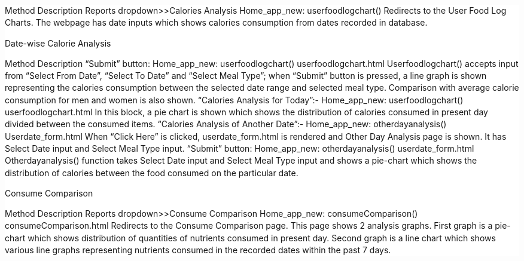 Method	Description
Reports dropdown>>Calories Analysis
Home_app_new: userfoodlogchart()	Redirects to the User Food Log Charts.
The webpage has date inputs which shows calories consumption from dates recorded in database.






 





Date-wise Calorie Analysis
























Method	Description
“Submit” button:  Home_app_new: userfoodlogchart()
userfoodlogchart.html	Userfoodlogchart() accepts input from “Select From Date”, “Select To Date” and “Select Meal Type”; when “Submit” button is pressed, a line graph is shown representing the calories consumption between the selected date range and selected meal type. Comparison with average calorie consumption for men and women is also shown.
“Calories Analysis for Today”:- Home_app_new: userfoodlogchart()
userfoodlogchart.html	In this block, a pie chart is shown which shows the distribution of calories consumed in present day divided between the consumed items.
“Calories Analysis of Another Date”:-
Home_app_new: otherdayanalysis()
Userdate_form.html	When “Click Here” is clicked, userdate_form.html is rendered and Other Day Analysis page is shown. It has Select Date input and Select Meal Type input.
“Submit” button:  Home_app_new: otherdayanalysis()
userdate_form.html	Otherdayanalysis() function takes  Select Date input and Select Meal Type input and shows a pie-chart which shows the distribution of calories between the food consumed on the particular date.


Consume Comparison










Method	Description
Reports dropdown>>Consume Comparison
Home_app_new: consumeComparison()
consumeComparison.html	Redirects to the Consume Comparison page.
This page shows 2 analysis graphs. First graph is a pie-chart which shows distribution of quantities of nutrients consumed in present day. Second graph is a line chart which shows various line graphs representing nutrients consumed in the recorded dates within the past 7 days.
